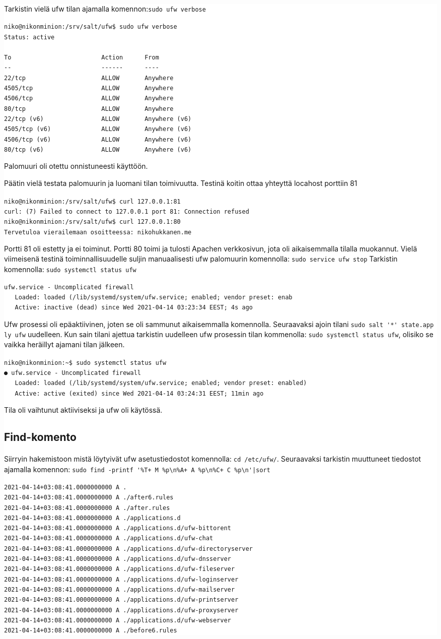 
Tarkistin vielä ufw tilan ajamalla komennon:`sudo ufw verbose`

    niko@nikonminion:/srv/salt/ufw$ sudo ufw verbose
    Status: active
    
    To                         Action      From
    --                         ------      ----
    22/tcp                     ALLOW       Anywhere                  
    4505/tcp                   ALLOW       Anywhere                  
    4506/tcp                   ALLOW       Anywhere                  
    80/tcp                     ALLOW       Anywhere                  
    22/tcp (v6)                ALLOW       Anywhere (v6)             
    4505/tcp (v6)              ALLOW       Anywhere (v6)             
    4506/tcp (v6)              ALLOW       Anywhere (v6)             
    80/tcp (v6)                ALLOW       Anywhere (v6)       

Palomuuri oli otettu onnistuneesti käyttöön.

Päätin vielä testata palomuurin ja luomani tilan toimivuutta.
Testinä koitin ottaa yhteyttä locahost porttiin 81

    niko@nikonminion:/srv/salt/ufw$ curl 127.0.0.1:81
    curl: (7) Failed to connect to 127.0.0.1 port 81: Connection refused
    niko@nikonminion:/srv/salt/ufw$ curl 127.0.0.1:80
    Tervetuloa vierailemaan osoitteessa: nikohukkanen.me
Portti 81 oli estetty ja ei toiminut. Portti 80 toimi ja tulosti Apachen verkkosivun, jota oli aikaisemmalla tilalla muokannut.
Vielä viimeisenä testinä toiminnallisuudelle suljin manuaalisesti ufw palomuurin komennolla: `sudo service ufw stop`
Tarkistin komennolla: `sudo systemctl status ufw`

    ufw.service - Uncomplicated firewall
       Loaded: loaded (/lib/systemd/system/ufw.service; enabled; vendor preset: enab
       Active: inactive (dead) since Wed 2021-04-14 03:23:34 EEST; 4s ago
Ufw prosessi oli epäaktiivinen, joten se oli sammunut aikaisemmalla komennolla.
Seuraavaksi ajoin tilani `sudo salt '*' state.apply ufw` uudelleen.
Kun sain tilani ajettua tarkistin uudelleen ufw prosessin tilan kommenolla: `sudo systemctl status ufw`, olisiko se vaikka heräillyt ajamani tilan jälkeen.

    niko@nikonminion:~$ sudo systemctl status ufw
    ● ufw.service - Uncomplicated firewall
       Loaded: loaded (/lib/systemd/system/ufw.service; enabled; vendor preset: enabled)
       Active: active (exited) since Wed 2021-04-14 03:24:31 EEST; 11min ago
Tila oli vaihtunut aktiiviseksi ja ufw oli käytössä.

## Find-komento
Siirryin hakemistoon mistä löytyivät ufw asetustiedostot komennolla: `cd /etc/ufw/`.
Seuraavaksi tarkistin muuttuneet tiedostot ajamalla komennon: `sudo find -printf '%T+ M %p\n%A+ A %p\n%C+ C %p\n'|sort`


    2021-04-14+03:08:41.0000000000 A .
    2021-04-14+03:08:41.0000000000 A ./after6.rules
    2021-04-14+03:08:41.0000000000 A ./after.rules
    2021-04-14+03:08:41.0000000000 A ./applications.d
    2021-04-14+03:08:41.0000000000 A ./applications.d/ufw-bittorent
    2021-04-14+03:08:41.0000000000 A ./applications.d/ufw-chat
    2021-04-14+03:08:41.0000000000 A ./applications.d/ufw-directoryserver
    2021-04-14+03:08:41.0000000000 A ./applications.d/ufw-dnsserver
    2021-04-14+03:08:41.0000000000 A ./applications.d/ufw-fileserver
    2021-04-14+03:08:41.0000000000 A ./applications.d/ufw-loginserver
    2021-04-14+03:08:41.0000000000 A ./applications.d/ufw-mailserver
    2021-04-14+03:08:41.0000000000 A ./applications.d/ufw-printserver
    2021-04-14+03:08:41.0000000000 A ./applications.d/ufw-proxyserver
    2021-04-14+03:08:41.0000000000 A ./applications.d/ufw-webserver
    2021-04-14+03:08:41.0000000000 A ./before6.rules